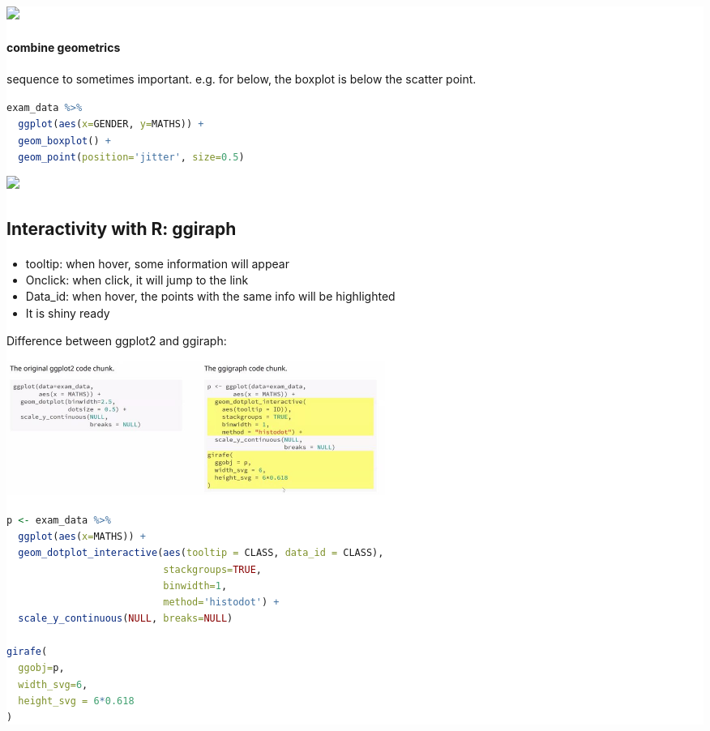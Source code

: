 <img src="{{< blogdown/postref >}}index.en_files/figure-html/ggplot_geom_dotplot-1.png" width="672" />

#### combine geometrics

sequence to sometimes important. e.g. for below, the boxplot is below the scatter point.

``` r
exam_data %>%
  ggplot(aes(x=GENDER, y=MATHS)) +
  geom_boxplot() + 
  geom_point(position='jitter', size=0.5)
```

<img src="{{< blogdown/postref >}}index.en_files/figure-html/ggplot_geom_combine-1.png" width="672" />

## Interactivity with R: ggiraph

  - tooltip: when hover, some information will appear
  - Onclick: when click, it will jump to the link
  - Data\_id: when hover, the points with the same info will be highlighted
  - It is shiny ready

Difference between ggplot2 and ggiraph:

<img src="img/diff_ggplot2_ggiraph.JPG" width="467" />

``` r
p <- exam_data %>%
  ggplot(aes(x=MATHS)) +
  geom_dotplot_interactive(aes(tooltip = CLASS, data_id = CLASS), 
                           stackgroups=TRUE, 
                           binwidth=1,
                           method='histodot') + 
  scale_y_continuous(NULL, breaks=NULL)

girafe(
  ggobj=p,
  width_svg=6,
  height_svg = 6*0.618
)
```
